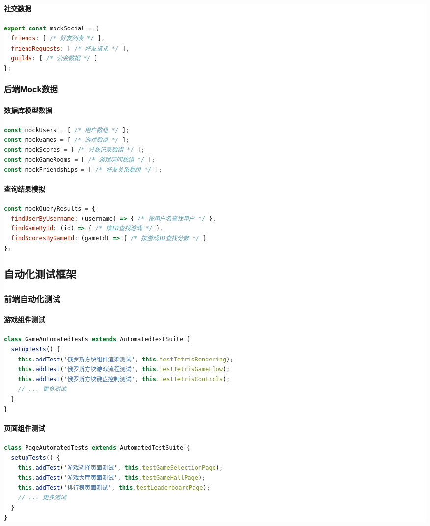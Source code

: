 #### 社交数据
```javascript
export const mockSocial = {
  friends: [ /* 好友列表 */ ],
  friendRequests: [ /* 好友请求 */ ],
  guilds: [ /* 公会数据 */ ]
};
```

### 后端Mock数据

#### 数据库模型数据
```javascript
const mockUsers = [ /* 用户数组 */ ];
const mockGames = [ /* 游戏数组 */ ];
const mockScores = [ /* 分数记录数组 */ ];
const mockGameRooms = [ /* 游戏房间数组 */ ];
const mockFriendships = [ /* 好友关系数组 */ ];
```

#### 查询结果模拟
```javascript
const mockQueryResults = {
  findUserByUsername: (username) => { /* 按用户名查找用户 */ },
  findGameById: (id) => { /* 按ID查找游戏 */ },
  findScoresByGameId: (gameId) => { /* 按游戏ID查找分数 */ }
};
```

## 自动化测试框架

### 前端自动化测试

#### 游戏组件测试
```javascript
class GameAutomatedTests extends AutomatedTestSuite {
  setupTests() {
    this.addTest('俄罗斯方块组件渲染测试', this.testTetrisRendering);
    this.addTest('俄罗斯方块游戏流程测试', this.testTetrisGameFlow);
    this.addTest('俄罗斯方块键盘控制测试', this.testTetrisControls);
    // ... 更多测试
  }
}
```

#### 页面组件测试
```javascript
class PageAutomatedTests extends AutomatedTestSuite {
  setupTests() {
    this.addTest('游戏选择页面测试', this.testGameSelectionPage);
    this.addTest('游戏大厅页面测试', this.testGameHallPage);
    this.addTest('排行榜页面测试', this.testLeaderboardPage);
    // ... 更多测试
  }
}
```
